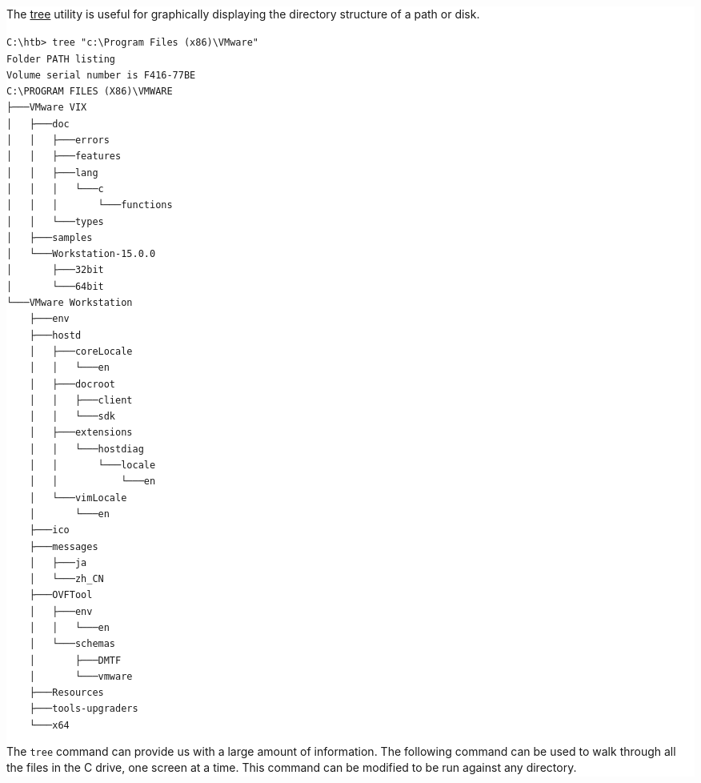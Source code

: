 The [tree](https://docs.microsoft.com/en-us/windows-server/administration/windows-commands/tree) utility is useful for graphically displaying the directory structure of a path or disk.

```cmd-session
C:\htb> tree "c:\Program Files (x86)\VMware"
Folder PATH listing
Volume serial number is F416-77BE
C:\PROGRAM FILES (X86)\VMWARE
├───VMware VIX
│   ├───doc
│   │   ├───errors
│   │   ├───features
│   │   ├───lang
│   │   │   └───c
│   │   │       └───functions
│   │   └───types
│   ├───samples
│   └───Workstation-15.0.0
│       ├───32bit
│       └───64bit
└───VMware Workstation
    ├───env
    ├───hostd
    │   ├───coreLocale
    │   │   └───en
    │   ├───docroot
    │   │   ├───client
    │   │   └───sdk
    │   ├───extensions
    │   │   └───hostdiag
    │   │       └───locale
    │   │           └───en
    │   └───vimLocale
    │       └───en
    ├───ico
    ├───messages
    │   ├───ja
    │   └───zh_CN
    ├───OVFTool
    │   ├───env
    │   │   └───en
    │   └───schemas
    │       ├───DMTF
    │       └───vmware
    ├───Resources
    ├───tools-upgraders
    └───x64

```

The `tree` command can provide us with a large amount of information. The following command can be used to walk through all the files in the C drive, one screen at a time. This command can be modified to be run against any directory.
